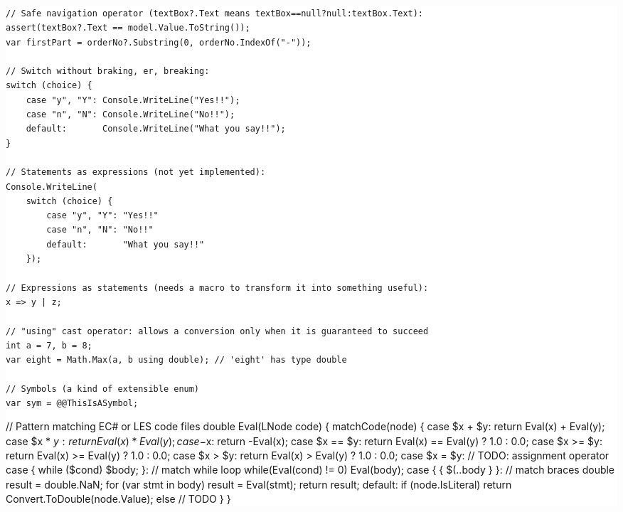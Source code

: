 	// Safe navigation operator (textBox?.Text means textBox==null?null:textBox.Text):
	assert(textBox?.Text == model.Value.ToString());
	var firstPart = orderNo?.Substring(0, orderNo.IndexOf("-"));

	// Switch without braking, er, breaking:
	switch (choice) {
		case "y", "Y": Console.WriteLine("Yes!!");
		case "n", "N": Console.WriteLine("No!!");
		default:       Console.WriteLine("What you say!!");
	}

	// Statements as expressions (not yet implemented):
	Console.WriteLine(
		switch (choice) {
			case "y", "Y": "Yes!!"
			case "n", "N": "No!!"
			default:       "What you say!!"
		});
	
	// Expressions as statements (needs a macro to transform it into something useful):
	x => y | z;

	// "using" cast operator: allows a conversion only when it is guaranteed to succeed
	int a = 7, b = 8;
	var eight = Math.Max(a, b using double); // 'eight' has type double

	// Symbols (a kind of extensible enum)
	var sym = @@ThisIsASymbol;

  // Pattern matching EC# or LES code files
  double Eval(LNode code) {
    matchCode(node) {
      case $x + $y:  return Eval(x) + Eval(y);
      case $x * $y:  return Eval(x) * Eval(y);
      case -$x:      return -Eval(x);
      case $x == $y: return Eval(x) == Eval(y) ? 1.0 : 0.0;
      case $x >= $y: return Eval(x) >= Eval(y) ? 1.0 : 0.0;
      case $x >  $y: return Eval(x) >  Eval(y) ? 1.0 : 0.0;
      case $x = $y:            // TODO: assignment operator
      case { while ($cond) $body; }: // match while loop
        while(Eval(cond) != 0)
          Eval(body);
      case { { $(..body } }:         // match braces
        double result = double.NaN;
        for (var stmt in body)
          result = Eval(stmt);
        return result;
      default:
        if (node.IsLiteral)
          return Convert.ToDouble(node.Value);
        else
          // TODO
    }
  }
